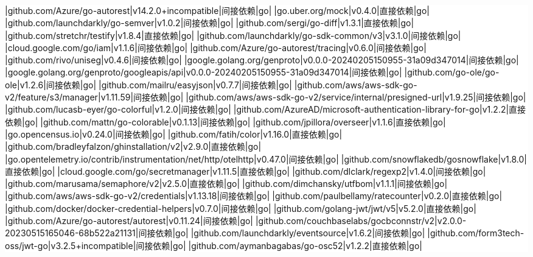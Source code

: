 |github.com/Azure/go-autorest|v14.2.0+incompatible|间接依赖|go|
|go.uber.org/mock|v0.4.0|直接依赖|go|
|github.com/launchdarkly/go-semver|v1.0.2|间接依赖|go|
|github.com/sergi/go-diff|v1.3.1|直接依赖|go|
|github.com/stretchr/testify|v1.8.4|直接依赖|go|
|github.com/launchdarkly/go-sdk-common/v3|v3.1.0|间接依赖|go|
|cloud.google.com/go/iam|v1.1.6|间接依赖|go|
|github.com/Azure/go-autorest/tracing|v0.6.0|间接依赖|go|
|github.com/rivo/uniseg|v0.4.6|间接依赖|go|
|google.golang.org/genproto|v0.0.0-20240205150955-31a09d347014|间接依赖|go|
|google.golang.org/genproto/googleapis/api|v0.0.0-20240205150955-31a09d347014|间接依赖|go|
|github.com/go-ole/go-ole|v1.2.6|间接依赖|go|
|github.com/mailru/easyjson|v0.7.7|间接依赖|go|
|github.com/aws/aws-sdk-go-v2/feature/s3/manager|v1.11.59|间接依赖|go|
|github.com/aws/aws-sdk-go-v2/service/internal/presigned-url|v1.9.25|间接依赖|go|
|github.com/lucasb-eyer/go-colorful|v1.2.0|间接依赖|go|
|github.com/AzureAD/microsoft-authentication-library-for-go|v1.2.2|直接依赖|go|
|github.com/mattn/go-colorable|v0.1.13|间接依赖|go|
|github.com/jpillora/overseer|v1.1.6|直接依赖|go|
|go.opencensus.io|v0.24.0|间接依赖|go|
|github.com/fatih/color|v1.16.0|直接依赖|go|
|github.com/bradleyfalzon/ghinstallation/v2|v2.9.0|直接依赖|go|
|go.opentelemetry.io/contrib/instrumentation/net/http/otelhttp|v0.47.0|间接依赖|go|
|github.com/snowflakedb/gosnowflake|v1.8.0|直接依赖|go|
|cloud.google.com/go/secretmanager|v1.11.5|直接依赖|go|
|github.com/dlclark/regexp2|v1.4.0|间接依赖|go|
|github.com/marusama/semaphore/v2|v2.5.0|直接依赖|go|
|github.com/dimchansky/utfbom|v1.1.1|间接依赖|go|
|github.com/aws/aws-sdk-go-v2/credentials|v1.13.18|间接依赖|go|
|github.com/paulbellamy/ratecounter|v0.2.0|直接依赖|go|
|github.com/docker/docker-credential-helpers|v0.7.0|间接依赖|go|
|github.com/golang-jwt/jwt/v5|v5.2.0|直接依赖|go|
|github.com/Azure/go-autorest/autorest|v0.11.24|间接依赖|go|
|github.com/couchbaselabs/gocbconnstr/v2|v2.0.0-20230515165046-68b522a21131|间接依赖|go|
|github.com/launchdarkly/eventsource|v1.6.2|间接依赖|go|
|github.com/form3tech-oss/jwt-go|v3.2.5+incompatible|间接依赖|go|
|github.com/aymanbagabas/go-osc52|v1.2.2|直接依赖|go|